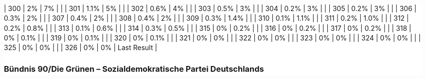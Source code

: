 | 300 | 2% | 7% |  |
| 301 | 1.1% | 5% |  |
| 302 | 0.6% | 4% |  |
| 303 | 0.5% | 3% |  |
| 304 | 0.2% | 3% |  |
| 305 | 0.2% | 3% |  |
| 306 | 0.3% | 2% |  |
| 307 | 0.4% | 2% |  |
| 308 | 0.4% | 2% |  |
| 309 | 0.3% | 1.4% |  |
| 310 | 0.1% | 1.1% |  |
| 311 | 0.2% | 1.0% |  |
| 312 | 0.2% | 0.8% |  |
| 313 | 0.1% | 0.6% |  |
| 314 | 0.3% | 0.5% |  |
| 315 | 0% | 0.2% |  |
| 316 | 0% | 0.2% |  |
| 317 | 0% | 0.2% |  |
| 318 | 0% | 0.1% |  |
| 319 | 0% | 0.1% |  |
| 320 | 0% | 0.1% |  |
| 321 | 0% | 0% |  |
| 322 | 0% | 0% |  |
| 323 | 0% | 0% |  |
| 324 | 0% | 0% |  |
| 325 | 0% | 0% |  |
| 326 | 0% | 0% | Last Result |

### Bündnis 90/Die Grünen – Sozialdemokratische Partei Deutschlands

